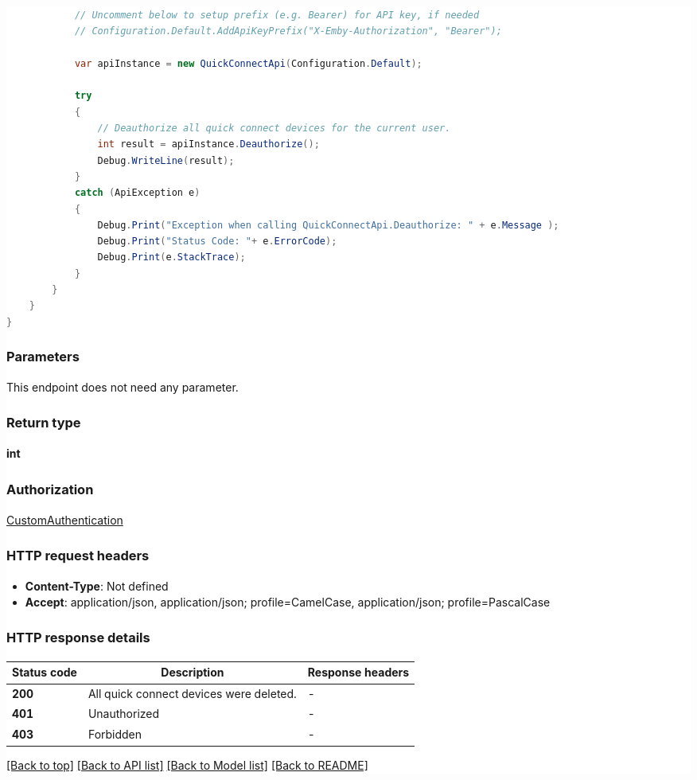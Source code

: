 ```csharp
            // Uncomment below to setup prefix (e.g. Bearer) for API key, if needed
            // Configuration.Default.AddApiKeyPrefix("X-Emby-Authorization", "Bearer");

            var apiInstance = new QuickConnectApi(Configuration.Default);

            try
            {
                // Deauthorize all quick connect devices for the current user.
                int result = apiInstance.Deauthorize();
                Debug.WriteLine(result);
            }
            catch (ApiException e)
            {
                Debug.Print("Exception when calling QuickConnectApi.Deauthorize: " + e.Message );
                Debug.Print("Status Code: "+ e.ErrorCode);
                Debug.Print(e.StackTrace);
            }
        }
    }
}
```

### Parameters

This endpoint does not need any parameter.

### Return type

**int**

### Authorization

[CustomAuthentication](../README.md#CustomAuthentication)

### HTTP request headers

- **Content-Type**: Not defined
- **Accept**: application/json, application/json; profile=CamelCase, application/json; profile=PascalCase


### HTTP response details
| Status code | Description | Response headers |
|-------------|-------------|------------------|
| **200** | All quick connect devices were deleted. |  -  |
| **401** | Unauthorized |  -  |
| **403** | Forbidden |  -  |

[[Back to top]](#)
[[Back to API list]](../README.md#documentation-for-api-endpoints)
[[Back to Model list]](../README.md#documentation-for-models)
[[Back to README]](../README.md)
